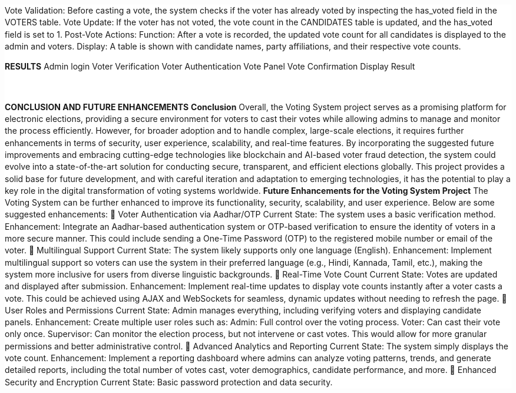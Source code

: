 Vote Validation: Before casting a vote, the system checks if the voter has already voted by inspecting the has_voted field in the VOTERS table.
Vote Update: If the voter has not voted, the vote count in the CANDIDATES table is updated, and the has_voted field is set to 1.
Post-Vote Actions:
Function: After a vote is recorded, the updated vote count for all candidates is displayed to the admin and voters.
Display: A table is shown with candidate names, party affiliations, and their respective vote counts.
 

**RESULTS**
Admin login
Voter Verification
Voter Authentication
Vote Panel
Vote Confirmation
Display Result
 
 

**CONCLUSION AND FUTURE ENHANCEMENTS**
**Conclusion**
Overall, the Voting System project serves as a promising platform for electronic elections, providing a secure environment for voters to cast their votes while allowing admins to manage and monitor the process efficiently. However, for broader adoption and to handle complex, large-scale elections, it requires further enhancements in terms of security, user experience, scalability, and real-time features.
By incorporating the suggested future improvements and embracing cutting-edge technologies like blockchain and AI-based voter fraud detection, the system could evolve into a state-of-the-art solution for conducting secure, transparent, and efficient elections globally. This project provides a solid base for future development, and with careful iteration and adaptation to emerging technologies, it has the potential to play a key role in the digital transformation of voting systems worldwide.
**Future Enhancements for the Voting System Project**
The Voting System can be further enhanced to improve its functionality, security, scalability, and user experience. Below are some suggested enhancements:
	Voter Authentication via Aadhar/OTP
Current State: The system uses a basic verification method.
Enhancement: Integrate an Aadhar-based authentication system or OTP-based verification to ensure the identity of voters in a more secure manner. This could include sending a One-Time Password (OTP) to the registered mobile number or email of the voter.
	Multilingual Support
Current State: The system likely supports only one language (English).
Enhancement: Implement multilingual support so voters can use the system in their preferred language (e.g., Hindi, Kannada, Tamil, etc.), making the system more inclusive for users from diverse linguistic backgrounds.
	Real-Time Vote Count 
Current State: Votes are updated and displayed after submission.
Enhancement: Implement real-time updates to display vote counts instantly after a voter casts a vote. This could be achieved using AJAX and WebSockets for seamless, dynamic updates without needing to refresh the page.
	User Roles and Permissions
Current State: Admin manages everything, including verifying voters and displaying candidate panels.
Enhancement: Create multiple user roles such as:
Admin: Full control over the voting process.
Voter: Can cast their vote only once.
Supervisor: Can monitor the election process, but not intervene or cast votes.
This would allow for more granular permissions and better administrative control.
	Advanced Analytics and Reporting
Current State: The system simply displays the vote count.
Enhancement: Implement a reporting dashboard where admins can analyze voting patterns, trends, and generate detailed reports, including the total number of votes cast, voter demographics, candidate performance, and more.
	Enhanced Security and Encryption
Current State: Basic password protection and data security.